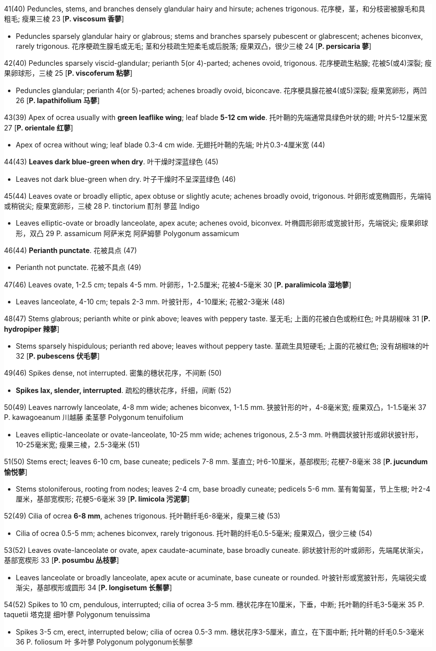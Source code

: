41(40)	Peduncles, stems, and branches densely glandular hairy and hirsute; achenes trigonous. 花序梗，茎，和分枝密被腺毛和具粗毛; 瘦果三棱	23  [**P. viscosum 香蓼**]
+	Peduncles sparsely glandular hairy or glabrous; stems and branches sparsely pubescent or glabrescent; achenes biconvex, rarely trigonous. 花序梗疏生腺毛或无毛; 茎和分枝疏生短柔毛或后脱落; 瘦果双凸，很少三棱	24  [**P. persicaria 蓼**]
 	 	 
42(40)	Peduncles sparsely viscid-glandular; perianth 5(or 4)-parted; achenes ovoid, trigonous. 花序梗疏生粘腺; 花被5(或4)深裂; 瘦果卵球形，三棱	25  [**P. viscoferum 粘蓼**]
+	Peduncles glandular; perianth 4(or 5)-parted; achenes broadly ovoid, biconcave. 花序梗具腺花被4(或5)深裂; 瘦果宽卵形，两凹	26  [**P. lapathifolium 马蓼**]
 	 	 
43(39)	Apex of ocrea usually with **green leaflike wing**; leaf blade **5-12 cm wide**. 托叶鞘的先端通常具绿色叶状的翅; 叶片5-12厘米宽	27  [**P. orientale 红蓼**]
+	Apex of ocrea without wing; leaf blade 0.3-4 cm wide. 无翅托叶鞘的先端; 叶片0.3-4厘米宽	(44)
 	 	 
44(43)	**Leaves dark blue-green when dry**. 叶干燥时深蓝绿色	(45)
+	Leaves not dark blue-green when dry. 叶子干燥时不呈深蓝绿色	(46)
 	 	 
45(44)	Leaves ovate or broadly elliptic, apex obtuse or slightly acute; achenes broadly ovoid, trigonous. 叶卵形或宽椭圆形，先端钝或稍锐尖; 瘦果宽卵形，三棱	28  P. tinctorium 酊剂 蓼蓝 Indigo
+	Leaves elliptic-ovate or broadly lanceolate, apex acute; achenes ovoid, biconvex. 叶椭圆形卵形或宽披针形，先端锐尖; 瘦果卵球形，双凸	29  P. assamicum 阿萨米克 阿萨姆蓼 Polygonum assamicum
 	 	 
46(44)	**Perianth punctate**. 花被具点	(47)
+	Perianth not punctate. 花被不具点	(49)
 	 	 
47(46)	Leaves ovate, 1-2.5 cm; tepals 4-5 mm. 叶卵形，1-2.5厘米; 花被4-5毫米	30  [**P. paralimicola 湿地蓼**]
+	Leaves lanceolate, 4-10 cm; tepals 2-3 mm. 叶披针形，4-10厘米; 花被2-3毫米	(48)
 	 	 
48(47)	Stems glabrous; perianth white or pink above; leaves with peppery taste. 茎无毛; 上面的花被白色或粉红色; 叶具胡椒味	31  [**P. hydropiper 辣蓼**]
+	Stems sparsely hispidulous; perianth red above; leaves without peppery taste. 茎疏生具短硬毛; 上面的花被红色; 没有胡椒味的叶	32  [**P. pubescens 伏毛蓼**]
 	 	 
49(46)	Spikes dense, not interrupted. 密集的穗状花序，不间断	(50)
+	**Spikes lax, slender, interrupted**. 疏松的穗状花序，纤细，间断	(52)
 	 	 
50(49)	Leaves narrowly lanceolate, 4-8 mm wide; achenes biconvex, 1-1.5 mm. 狭披针形的叶，4-8毫米宽; 瘦果双凸，1-1.5毫米	37  P. kawagoeanum 川越藤 柔茎蓼 Polygonum tenuifolium
+	Leaves elliptic-lanceolate or ovate-lanceolate, 10-25 mm wide; achenes trigonous, 2.5-3 mm. 叶椭圆状披针形或卵状披针形，10-25毫米宽; 瘦果三棱，2.5-3毫米	(51)
 	 	 
51(50)	Stems erect; leaves 6-10 cm, base cuneate; pedicels 7-8 mm. 茎直立; 叶6-10厘米，基部楔形; 花梗7-8毫米	38  [**P. jucundum 愉悦蓼**]
+	Stems stoloniferous, rooting from nodes; leaves 2-4 cm, base broadly cuneate; pedicels 5-6 mm. 茎有匍匐茎，节上生根; 叶2-4厘米，基部宽楔形; 花梗5-6毫米	39  [**P. limicola 污泥蓼**]
 	 	 
52(49)	Cilia of ocrea **6-8 mm**, achenes trigonous. 托叶鞘纤毛6-8毫米，瘦果三棱	(53)
+	Cilia of ocrea 0.5-5 mm; achenes biconvex, rarely trigonous. 托叶鞘的纤毛0.5-5毫米; 瘦果双凸，很少三棱	(54)
 	 	 
53(52)	Leaves ovate-lanceolate or ovate, apex caudate-acuminate, base broadly cuneate. 卵状披针形的叶或卵形，先端尾状渐尖，基部宽楔形	33  [**P. posumbu 丛枝蓼**]
+	Leaves lanceolate or broadly lanceolate, apex acute or acuminate, base cuneate or rounded. 叶披针形或宽披针形，先端锐尖或渐尖，基部楔形或圆形	34  [**P. longisetum 长鬃蓼**]
 	 	 
54(52)	Spikes to 10 cm, pendulous, interrupted; cilia of ocrea 3-5 mm. 穗状花序在10厘米，下垂，中断; 托叶鞘的纤毛3-5毫米	35  P. taquetii 塔克提 细叶蓼 Polygonum tenuissima
+	Spikes 3-5 cm, erect, interrupted below; cilia of ocrea 0.5-3 mm. 穗状花序3-5厘米，直立，在下面中断; 托叶鞘的纤毛0.5-3毫米	36  P. foliosum 叶 多叶蓼 Polygonum polygonum长鬃蓼
 	 	 
